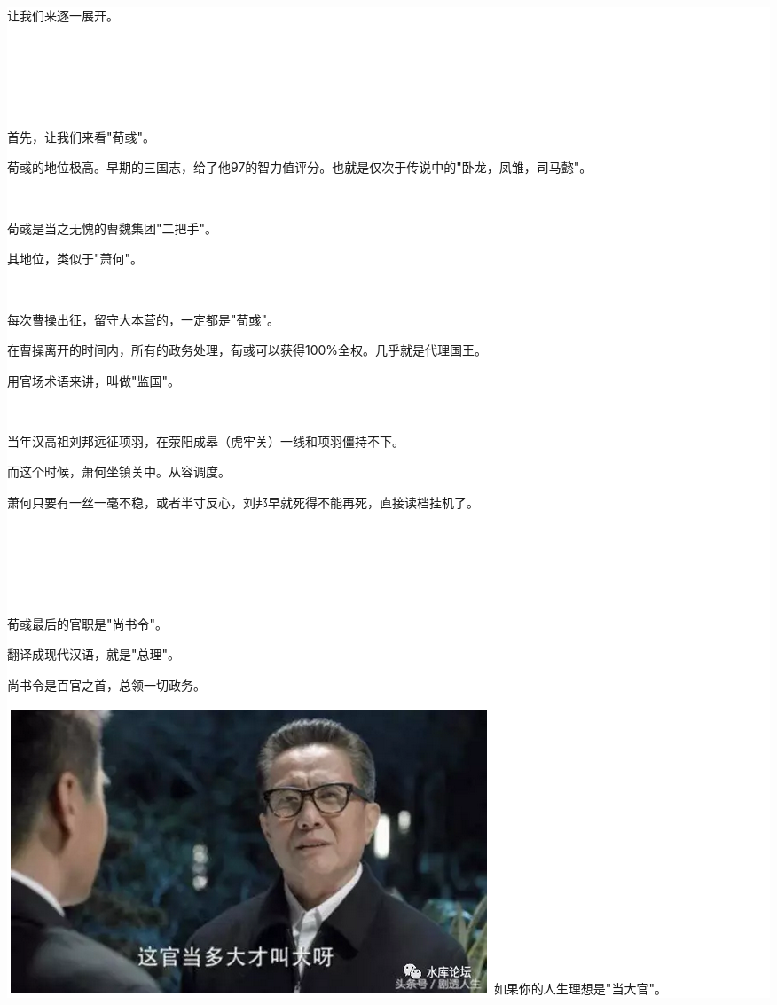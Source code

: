 让我们来逐一展开。

 

 

 

首先，让我们来看"荀彧"。

荀彧的地位极高。早期的三国志，给了他97的智力值评分。也就是仅次于传说中的"卧龙，凤雏，司马懿"。

 

荀彧是当之无愧的曹魏集团"二把手"。

其地位，类似于"萧何"。

 

每次曹操出征，留守大本营的，一定都是"荀彧"。

在曹操离开的时间内，所有的政务处理，荀彧可以获得100%全权。几乎就是代理国王。

用官场术语来讲，叫做"监国"。

 

当年汉高祖刘邦远征项羽，在荥阳成皋（虎牢关）一线和项羽僵持不下。

而这个时候，萧何坐镇关中。从容调度。

萧何只要有一丝一毫不稳，或者半寸反心，刘邦早就死得不能再死，直接读档挂机了。

 

 

 

荀彧最后的官职是"尚书令"。

翻译成现代汉语，就是"总理"。

尚书令是百官之首，总领一切政务。

 ![](../img/F1200/media/image1.png)
如果你的人生理想是"当大官"。
